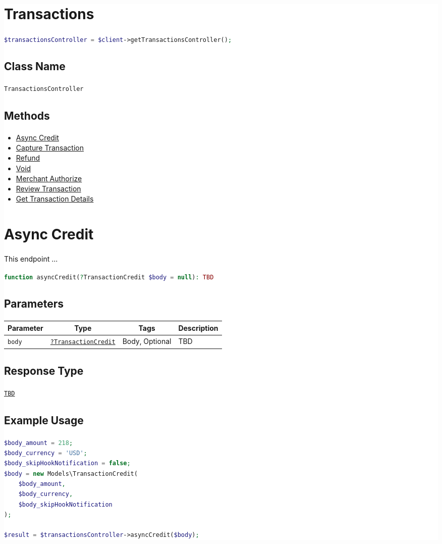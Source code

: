 # Transactions

```php
$transactionsController = $client->getTransactionsController();
```

## Class Name

`TransactionsController`

## Methods

* [Async Credit](../../doc/controllers/transactions.md#async-credit)
* [Capture Transaction](../../doc/controllers/transactions.md#capture-transaction)
* [Refund](../../doc/controllers/transactions.md#refund)
* [Void](../../doc/controllers/transactions.md#void)
* [Merchant Authorize](../../doc/controllers/transactions.md#merchant-authorize)
* [Review Transaction](../../doc/controllers/transactions.md#review-transaction)
* [Get Transaction Details](../../doc/controllers/transactions.md#get-transaction-details)


# Async Credit

This endpoint ...

```php
function asyncCredit(?TransactionCredit $body = null): TBD
```

## Parameters

| Parameter | Type | Tags | Description |
|  --- | --- | --- | --- |
| `body` | [`?TransactionCredit`](../../doc/models/transaction-credit.md) | Body, Optional | TBD |

## Response Type

[`TBD`](../../doc/models/tbd.md)

## Example Usage

```php
$body_amount = 218;
$body_currency = 'USD';
$body_skipHookNotification = false;
$body = new Models\TransactionCredit(
    $body_amount,
    $body_currency,
    $body_skipHookNotification
);

$result = $transactionsController->asyncCredit($body);
```
